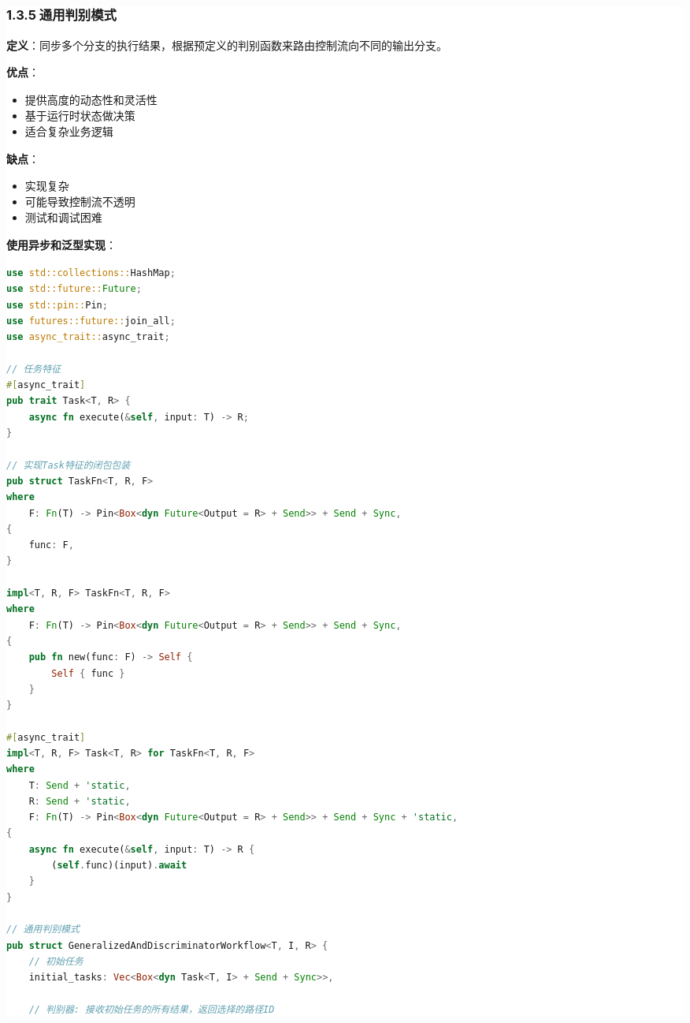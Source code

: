 ### 1.3.5 通用判别模式

**定义**：同步多个分支的执行结果，根据预定义的判别函数来路由控制流向不同的输出分支。

**优点**：

- 提供高度的动态性和灵活性
- 基于运行时状态做决策
- 适合复杂业务逻辑

**缺点**：

- 实现复杂
- 可能导致控制流不透明
- 测试和调试困难

**使用异步和泛型实现**：

```rust
use std::collections::HashMap;
use std::future::Future;
use std::pin::Pin;
use futures::future::join_all;
use async_trait::async_trait;

// 任务特征
#[async_trait]
pub trait Task<T, R> {
    async fn execute(&self, input: T) -> R;
}

// 实现Task特征的闭包包装
pub struct TaskFn<T, R, F>
where
    F: Fn(T) -> Pin<Box<dyn Future<Output = R> + Send>> + Send + Sync,
{
    func: F,
}

impl<T, R, F> TaskFn<T, R, F>
where
    F: Fn(T) -> Pin<Box<dyn Future<Output = R> + Send>> + Send + Sync,
{
    pub fn new(func: F) -> Self {
        Self { func }
    }
}

#[async_trait]
impl<T, R, F> Task<T, R> for TaskFn<T, R, F>
where
    T: Send + 'static,
    R: Send + 'static,
    F: Fn(T) -> Pin<Box<dyn Future<Output = R> + Send>> + Send + Sync + 'static,
{
    async fn execute(&self, input: T) -> R {
        (self.func)(input).await
    }
}

// 通用判别模式
pub struct GeneralizedAndDiscriminatorWorkflow<T, I, R> {
    // 初始任务
    initial_tasks: Vec<Box<dyn Task<T, I> + Send + Sync>>,
    
    // 判别器: 接收初始任务的所有结果，返回选择的路径ID
```